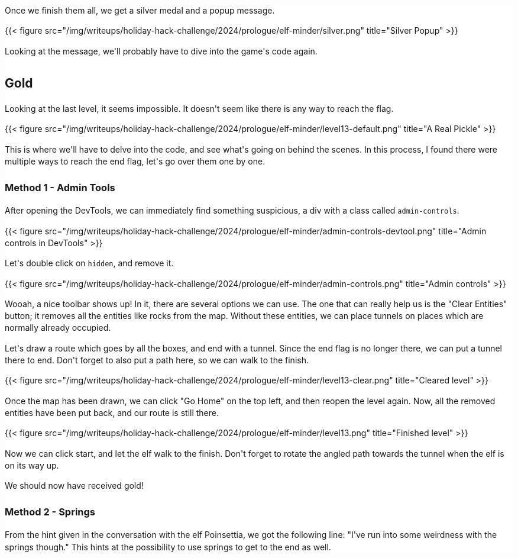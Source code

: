 Once we finish them all, we get a silver medal and a popup message.

{{< figure src="/img/writeups/holiday-hack-challenge/2024/prologue/elf-minder/silver.png" title="Silver Popup" >}}

Looking at the message, we'll probably have to dive into the game's code again.

## Gold

Looking at the last level, it seems impossible. It doesn't seem like there is any way to reach the flag.

{{< figure src="/img/writeups/holiday-hack-challenge/2024/prologue/elf-minder/level13-default.png" title="A Real Pickle" >}}

This is where we'll have to delve into the code, and see what's going on behind the scenes. In this process, I found there were multiple ways to reach the end flag, let's go over them one by one.

### Method 1 - Admin Tools

After opening the DevTools, we can immediately find something suspicious, a div with a class called `admin-controls`.

{{< figure src="/img/writeups/holiday-hack-challenge/2024/prologue/elf-minder/admin-controls-devtool.png" title="Admin controls in DevTools" >}}

Let's double click on `hidden`, and remove it.

{{< figure src="/img/writeups/holiday-hack-challenge/2024/prologue/elf-minder/admin-controls.png" title="Admin controls" >}}

Wooah, a nice toolbar shows up! In it, there are several options we can use. The one that can really help us is the "Clear Entities" button; it removes all the entities like rocks from the map. Without these entities, we can place tunnels on places which are normally already occupied.

Let's draw a route which goes by all the boxes, and end with a tunnel. Since the end flag is no longer there, we can put a tunnel there to end. Don't forget to also put a path here, so we can walk to the finish.

{{< figure src="/img/writeups/holiday-hack-challenge/2024/prologue/elf-minder/level13-clear.png" title="Cleared level" >}}

Once the map has been drawn, we can click "Go Home" on the top left, and then reopen the level again. Now, all the removed entities have been put back, and our route is still there.

{{< figure src="/img/writeups/holiday-hack-challenge/2024/prologue/elf-minder/level13.png" title="Finished level" >}}

Now we can click start, and let the elf walk to the finish. Don't forget to rotate the angled path towards the tunnel when the elf is on its way up.

We should now have received gold!

### Method 2 - Springs

From the hint given in the conversation with the elf Poinsettia, we got the following line: "I've run into some weirdness with the springs though." This hints at the possibility to use springs to get to the end as well.
